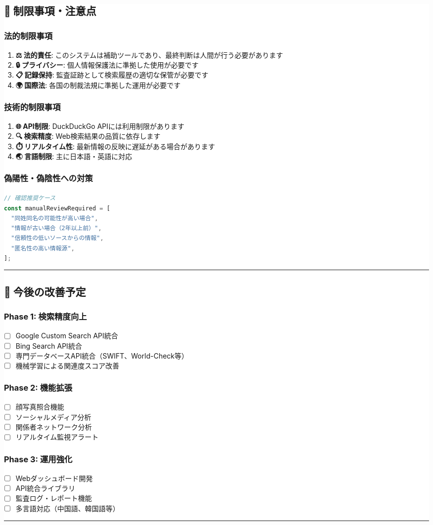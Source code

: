 ## 🚨 制限事項・注意点

### 法的制限事項

1. **⚖️ 法的責任**: このシステムは補助ツールであり、最終判断は人間が行う必要があります
2. **🔒 プライバシー**: 個人情報保護法に準拠した使用が必要です
3. **📋 記録保持**: 監査証跡として検索履歴の適切な保管が必要です
4. **🌍 国際法**: 各国の制裁法規に準拠した運用が必要です

### 技術的制限事項

1. **🌐 API制限**: DuckDuckGo APIには利用制限があります
2. **🔍 検索精度**: Web検索結果の品質に依存します
3. **⏱️ リアルタイム性**: 最新情報の反映に遅延がある場合があります
4. **🌏 言語制限**: 主に日本語・英語に対応

### 偽陽性・偽陰性への対策

```typescript
// 確認推奨ケース
const manualReviewRequired = [
  "同姓同名の可能性が高い場合",
  "情報が古い場合（2年以上前）",
  "信頼性の低いソースからの情報",
  "匿名性の高い情報源",
];
```

---

## 🔮 今後の改善予定

### Phase 1: 検索精度向上

- [ ] Google Custom Search API統合
- [ ] Bing Search API統合
- [ ] 専門データベースAPI統合（SWIFT、World-Check等）
- [ ] 機械学習による関連度スコア改善

### Phase 2: 機能拡張

- [ ] 顔写真照合機能
- [ ] ソーシャルメディア分析
- [ ] 関係者ネットワーク分析
- [ ] リアルタイム監視アラート

### Phase 3: 運用強化

- [ ] Webダッシュボード開発
- [ ] API統合ライブラリ
- [ ] 監査ログ・レポート機能
- [ ] 多言語対応（中国語、韓国語等）

---